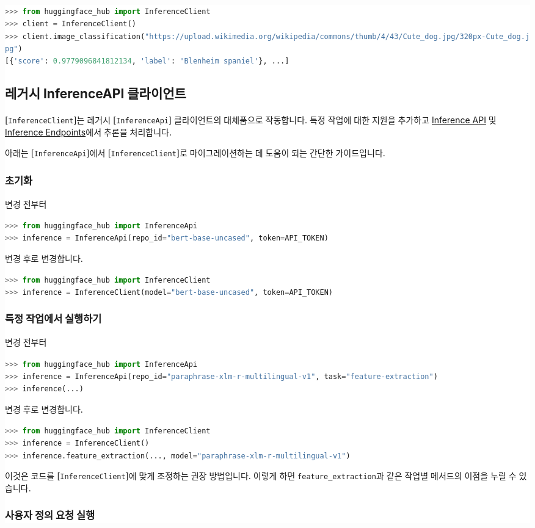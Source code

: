 ```py
>>> from huggingface_hub import InferenceClient
>>> client = InferenceClient()
>>> client.image_classification("https://upload.wikimedia.org/wikipedia/commons/thumb/4/43/Cute_dog.jpg/320px-Cute_dog.jpg")
[{'score': 0.9779096841812134, 'label': 'Blenheim spaniel'}, ...]
```

## 레거시 InferenceAPI 클라이언트

[`InferenceClient`]는 레거시 [`InferenceApi`] 클라이언트의 대체품으로 작동합니다. 특정 작업에 대한 지원을 추가하고
[Inference API](https://huggingface.co/docs/api-inference/index) 및 [Inference Endpoints](https://huggingface.co/docs/inference-endpoints/index)에서 추론을 처리합니다.

아래는 [`InferenceApi`]에서 [`InferenceClient`]로 마이그레이션하는 데 도움이 되는 간단한 가이드입니다.

### 초기화

변경 전부터

```python
>>> from huggingface_hub import InferenceApi
>>> inference = InferenceApi(repo_id="bert-base-uncased", token=API_TOKEN)
```

변경 후로 변경합니다.

```python
>>> from huggingface_hub import InferenceClient
>>> inference = InferenceClient(model="bert-base-uncased", token=API_TOKEN)
```

### 특정 작업에서 실행하기

변경 전부터

```python
>>> from huggingface_hub import InferenceApi
>>> inference = InferenceApi(repo_id="paraphrase-xlm-r-multilingual-v1", task="feature-extraction")
>>> inference(...)
```

변경 후로 변경합니다.

```python
>>> from huggingface_hub import InferenceClient
>>> inference = InferenceClient()
>>> inference.feature_extraction(..., model="paraphrase-xlm-r-multilingual-v1")
```

<Tip>

이것은 코드를 [`InferenceClient`]에 맞게 조정하는 권장 방법입니다. 이렇게 하면 `feature_extraction`과 같은 작업별 메서드의 이점을 누릴 수 있습니다.

</Tip>

### 사용자 정의 요청 실행
